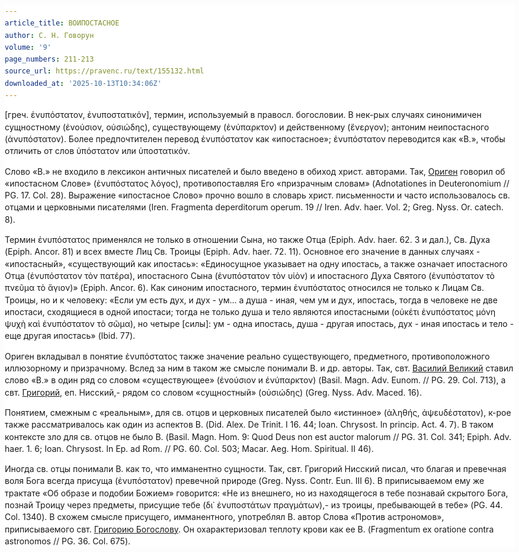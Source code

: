 ```yaml
---
article_title: ВОИПОСТАСНОЕ
author: С. Н. Говорун
volume: '9'
page_numbers: 211-213
source_url: https://pravenc.ru/text/155132.html
downloaded_at: '2025-10-13T10:34:06Z'
---
```


[греч. ἐνυπόστατον, ἐνυποστατικόν], термин, используемый в правосл. богословии. В нек-рых случаях синонимичен сущностному (ἐνούσιον, οὐσιώδης), существующему (ἐνύπαρκτον) и действенному (ἔνεργον); антоним неипостасного (ἀνυπόστατον). Более предпочтителен перевод ἐνυπόστατον как «ипостасное»; ἐνυπόστατον переводится как «В.», чтобы отличить от слов ὑπόστατον или ὑποστατικόν.

Слово «В.» не входило в лексикон античных писателей и было введено в обиход христ. авторами. Так, [Ориген](https://pravenc.ru/text/Ориген.html) говорил об «ипостасном Слове» (ἐνυπόστατος λόγος), противопоставляя Его «призрачным словам» (Adnotationes in Deuteronomium // PG. 17. Col. 28). Выражение «ипостасное Слово» прочно вошло в словарь христ. письменности и часто использовалось св. отцами и церковными писателями (Iren. Fragmenta deperditorum operum. 19 // Iren. Adv. haer. Vol. 2; Greg. Nyss. Or. catech. 8).

Термин ἐνυπόστατος применялся не только в отношении Сына, но также Отца (Epiph. Adv. haer. 62. 3 и дал.), Св. Духа (Epiph. Ancor. 81) и всех вместе Лиц Св. Троицы (Epiph. Adv. haer. 72. 11). Основное его значение в данных случаях - «ипостасный», «существующий как ипостась»: «Единосущное указывает на одну ипостась, а также означает ипостасного Отца (ἐνυπόστατον τὸν πατέρα), ипостасного Сына (ἐνυπόστατον τὸν υἱὸν) и ипостасного Духа Святого (ἐνυπόστατον τὸ πνεῦμα τὸ ἅγιον)» (Epiph. Ancor. 6). Как синоним ипостасного, термин ἐνυπόστατος относился не только к Лицам Св. Троицы, но и к человеку: «Если ум есть дух, и дух - ум… а душа - иная, чем ум и дух, ипостась, тогда в человеке не две ипостаси, сходящиеся в одной ипостаси; тогда не только душа и тело являются ипостасными (οὐκέτι ἐνυπόστατος μόνη ψυχὴ καὶ ἐνυπόστατον τὸ σῶμα), но четыре [силы]: ум - одна ипостась, душа - другая ипостась, дух - иная ипостась и тело - еще другая ипостась» (Ibid. 77).

Ориген вкладывал в понятие ἐνυπόστατος также значение реально существующего, предметного, противоположного иллюзорному и призрачному. Вслед за ним в таком же смысле понимали В. и др. авторы. Так, свт. [Василий Великий](<https://pravenc.ru/text/Василий Великий.html>) ставил слово «В.» в один ряд со словом «существующее» (ἐνούσιον и ἐνύπαρκτον) (Basil. Magn. Adv. Eunom. // PG. 29. Col. 713), а свт. [Григорий](https://pravenc.ru/text/Григорий.html), еп. Нисский,- рядом со словом «сущностный» (οὐσιώδης) (Greg. Nyss. Adv. Maced. 16).

Понятием, смежным с «реальным», для св. отцов и церковных писателей было «истинное» (ἀληθής, ἀψευδέστατον), к-рое также рассматривалось как один из аспектов В. (Did. Alex. De Trinit. I 16. 44; Ioan. Chrysost. In princip. Act. 4. 7). В таком контексте зло для св. отцов не было В. (Basil. Magn. Hom. 9: Quod Deus non est auctor malorum // PG. 31. Col. 341; Epiph. Adv. haer. 1. 6; Ioan. Chrysost. In Ep. ad Rom. // PG. 60. Col. 503; Macar. Aeg. Hom. Spiritual. II 46).

Иногда св. отцы понимали В. как то, что имманентно сущности. Так, свт. Григорий Нисский писал, что благая и превечная воля Бога всегда присуща (ἐνυπόστατον) превечной природе (Greg. Nyss. Contr. Eun. III 6). В приписываемом ему же трактате «Об образе и подобии Божием» говорится: «Не из внешнего, но из находящегося в тебе познавай скрытого Бога, познай Троицу через предметы, присущие тебе (δι᾿ ἐνυποστάτων πραγμάτων),- из троицы, пребывающей в тебе» (PG. 44. Col. 1340). В схожем смысле присущего, имманентного, употреблял В. автор Слова «Против астрономов», приписываемого свт. [Григорию Богослову](<https://pravenc.ru/text/Григорий Богослов.html>). Он охарактеризовал теплоту крови как ее В. (Fragmentum ex oratione contra astronomos // PG. 36. Col. 675).
